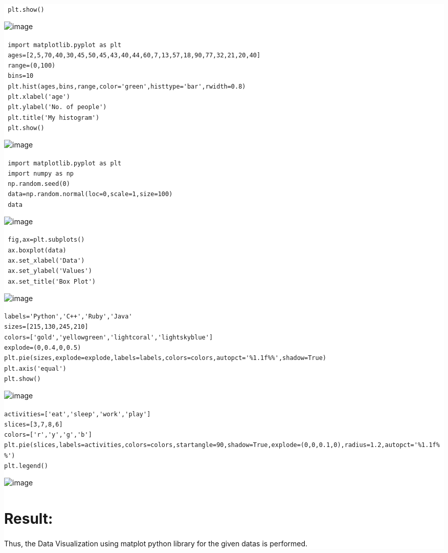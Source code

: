 ```
 plt.show()
```
![image](https://github.com/user-attachments/assets/76a7d748-3d77-4fa4-bfb7-36c3c3491f4a)
```
 import matplotlib.pyplot as plt
 ages=[2,5,70,40,30,45,50,45,43,40,44,60,7,13,57,18,90,77,32,21,20,40]
 range=(0,100)
 bins=10
 plt.hist(ages,bins,range,color='green',histtype='bar',rwidth=0.8)
 plt.xlabel('age')
 plt.ylabel('No. of people')
 plt.title('My histogram')
 plt.show()
```
![image](https://github.com/user-attachments/assets/215413a1-919f-432b-bdfa-a44a3d611ca0)
```
 import matplotlib.pyplot as plt
 import numpy as np
 np.random.seed(0)
 data=np.random.normal(loc=0,scale=1,size=100)
 data
```
![image](https://github.com/user-attachments/assets/7027f24b-bfe7-4e8b-af7b-aa98fc3359eb)
```
 fig,ax=plt.subplots()
 ax.boxplot(data)
 ax.set_xlabel('Data')
 ax.set_ylabel('Values')
 ax.set_title('Box Plot')
```
![image](https://github.com/user-attachments/assets/63b45ae3-4251-4e5d-8287-bccfd0882e7c)
```
labels='Python','C++','Ruby','Java'
sizes=[215,130,245,210]
colors=['gold','yellowgreen','lightcoral','lightskyblue']
explode=(0,0.4,0,0.5)
plt.pie(sizes,explode=explode,labels=labels,colors=colors,autopct='%1.1f%%',shadow=True)
plt.axis('equal')
plt.show()
```
![image](https://github.com/user-attachments/assets/2d665477-669f-4d1b-a216-3ee722c9e96f)
```
activities=['eat','sleep','work','play']
slices=[3,7,8,6]
colors=['r','y','g','b']
plt.pie(slices,labels=activities,colors=colors,startangle=90,shadow=True,explode=(0,0,0.1,0),radius=1.2,autopct='%1.1f%%')
plt.legend()
```
![image](https://github.com/user-attachments/assets/158a0b4a-9348-4589-9eee-8da12c08dfd2)


# Result:
Thus, the Data Visualization using matplot python library for the given datas is performed.

